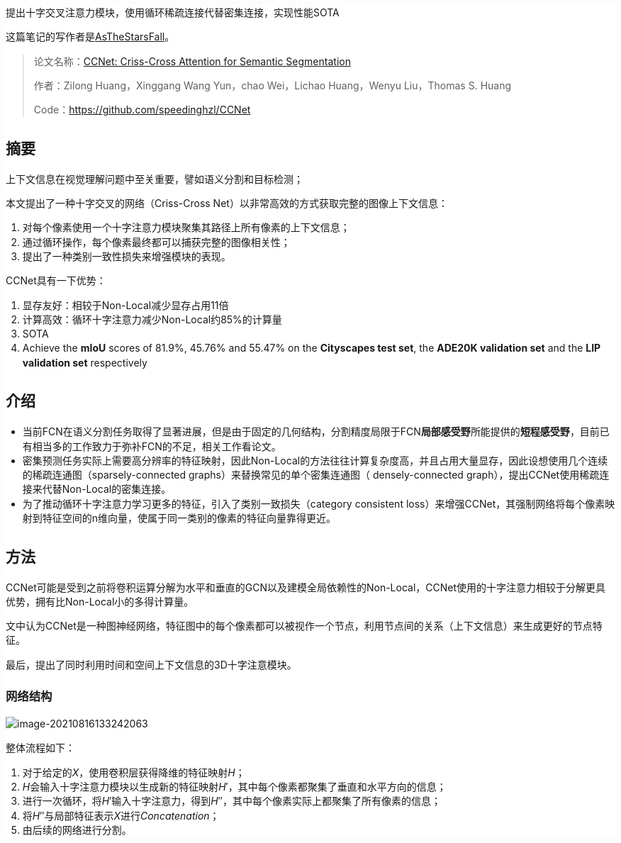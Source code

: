 提出十字交叉注意力模块，使用循环稀疏连接代替密集连接，实现性能SOTA

这篇笔记的写作者是[AsTheStarsFall](https://github.com/asthestarsfalll)。

> 论文名称：[CCNet: Criss-Cross Attention for Semantic Segmentation](https://arxiv.org/pdf/1811.11721.pdf)
>
> 作者：Zilong Huang，Xinggang Wang Yun，chao Wei，Lichao Huang，Wenyu Liu，Thomas S. Huang
>
> Code：https://github.com/speedinghzl/CCNet

## 摘要

上下文信息在视觉理解问题中至关重要，譬如语义分割和目标检测；

本文提出了一种十字交叉的网络（Criss-Cross Net）以非常高效的方式获取完整的图像上下文信息：

1. 对每个像素使用一个十字注意力模块聚集其路径上所有像素的上下文信息；
2. 通过循环操作，每个像素最终都可以捕获完整的图像相关性；
3. 提出了一种类别一致性损失来增强模块的表现。

CCNet具有一下优势：

1. 显存友好：相较于Non-Local减少显存占用11倍
2. 计算高效：循环十字注意力减少Non-Local约85%的计算量
3. SOTA
4. Achieve the **mIoU** scores of 81.9%, 45.76% and 55.47% on the **Cityscapes test set**, the **ADE20K validation set** and the **LIP validation set** respectively

## 介绍

- 当前FCN在语义分割任务取得了显著进展，但是由于固定的几何结构，分割精度局限于FCN**局部感受野**所能提供的**短程感受野**，目前已有相当多的工作致力于弥补FCN的不足，相关工作看论文。
- 密集预测任务实际上需要高分辨率的特征映射，因此Non-Local的方法往往计算复杂度高，并且占用大量显存，因此设想使用几个连续的稀疏连通图（sparsely-connected graphs）来替换常见的单个密集连通图（ densely-connected graph），提出CCNet使用稀疏连接来代替Non-Local的密集连接。
- 为了推动循环十字注意力学习更多的特征，引入了类别一致损失（category consistent loss）来增强CCNet，其强制网络将每个像素映射到特征空间的n维向量，使属于同一类别的像素的特征向量靠得更近。

## 方法

CCNet可能是受到之前将卷积运算分解为水平和垂直的GCN以及建模全局依赖性的Non-Local，CCNet使用的十字注意力相较于分解更具优势，拥有比Non-Local小的多得计算量。

文中认为CCNet是一种图神经网络，特征图中的每个像素都可以被视作一个节点，利用节点间的关系（上下文信息）来生成更好的节点特征。

最后，提出了同时利用时间和空间上下文信息的3D十字注意模块。

### 网络结构

![image-20210816133242063](https://gitee.com/Thedeadleaf/images/raw/master/image-20210816133242063.png)

整体流程如下：

1. 对于给定的$X$，使用卷积层获得降维的特征映射$H$；
2. $H$会输入十字注意力模块以生成新的特征映射$H'$​，其中每个像素都聚集了垂直和水平方向的信息；
3. 进行一次循环，将$H'$输入十字注意力，得到$H''$，其中每个像素实际上都聚集了所有像素的信息；
4. 将$H''$与局部特征表示$X$进行$Concatenation$​​；
5. 由后续的网络进行分割。
